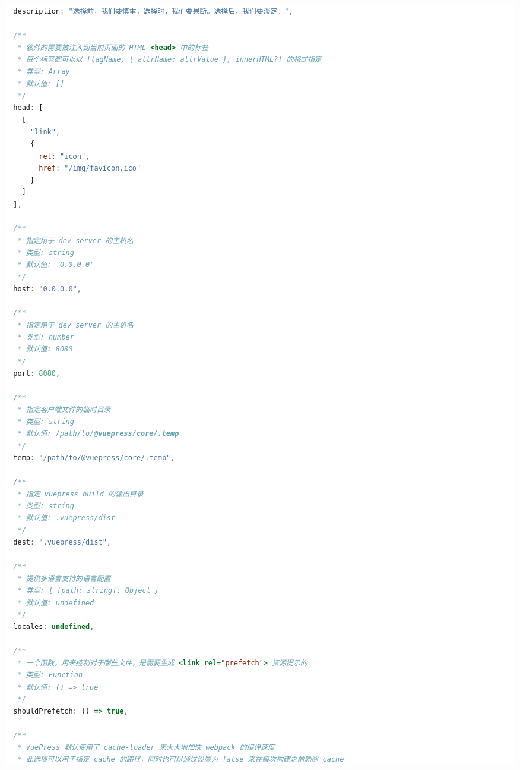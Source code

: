 ```javascript
  description: "选择前，我们要慎重。选择时，我们要果断。选择后，我们要淡定。",

  /**
   * 额外的需要被注入到当前页面的 HTML <head> 中的标签
   * 每个标签都可以以 [tagName, { attrName: attrValue }, innerHTML?] 的格式指定
   * 类型: Array
   * 默认值: []
   */
  head: [
    [
      "link",
      {
        rel: "icon",
        href: "/img/favicon.ico"
      }
    ]
  ],

  /**
   * 指定用于 dev server 的主机名
   * 类型: string
   * 默认值: '0.0.0.0'
   */
  host: "0.0.0.0",

  /**
   * 指定用于 dev server 的主机名
   * 类型: number
   * 默认值: 8080
   */
  port: 8080,

  /**
   * 指定客户端文件的临时目录
   * 类型: string
   * 默认值: /path/to/@vuepress/core/.temp
   */
  temp: "/path/to/@vuepress/core/.temp",

  /**
   * 指定 vuepress build 的输出目录
   * 类型: string
   * 默认值: .vuepress/dist
   */
  dest: ".vuepress/dist",

  /**
   * 提供多语言支持的语言配置
   * 类型: { [path: string]: Object }
   * 默认值: undefined
   */
  locales: undefined,

  /**
   * 一个函数，用来控制对于哪些文件，是需要生成 <link rel="prefetch"> 资源提示的
   * 类型: Function
   * 默认值: () => true
   */
  shouldPrefetch: () => true,

  /**
   * VuePress 默认使用了 cache-loader 来大大地加快 webpack 的编译速度
   * 此选项可以用于指定 cache 的路径，同时也可以通过设置为 false 来在每次构建之前删除 cache
```